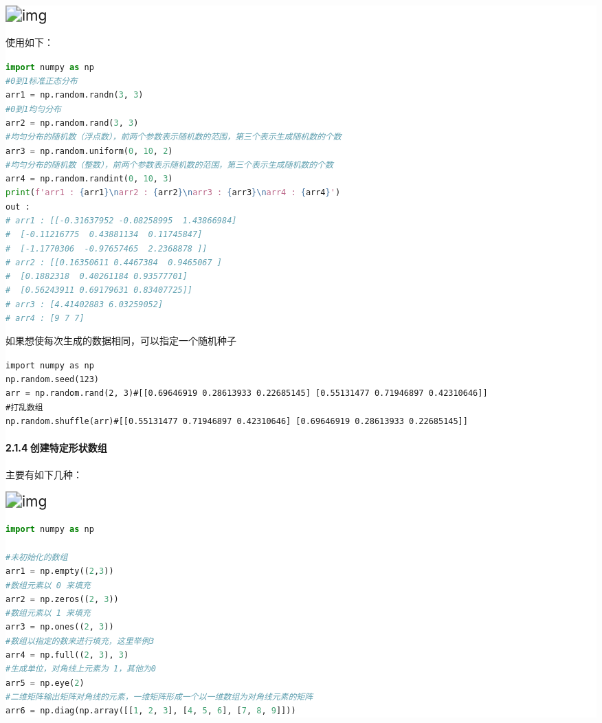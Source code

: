 

<img src="https://pic4.zhimg.com/80/v2-90252d46d86d3ac40bd8c34378df8fb7_720w.webp" alt="img" style="zoom:150%;" />

使用如下：

```py
import numpy as np
#0到1标准正态分布
arr1 = np.random.randn(3, 3)
#0到1均匀分布
arr2 = np.random.rand(3, 3)
#均匀分布的随机数（浮点数），前两个参数表示随机数的范围，第三个表示生成随机数的个数
arr3 = np.random.uniform(0, 10, 2)
#均匀分布的随机数（整数），前两个参数表示随机数的范围，第三个表示生成随机数的个数
arr4 = np.random.randint(0, 10, 3)
print(f'arr1 : {arr1}\narr2 : {arr2}\narr3 : {arr3}\narr4 : {arr4}')
out : 
# arr1 : [[-0.31637952 -0.08258995  1.43866984]
#  [-0.11216775  0.43881134  0.11745847]
#  [-1.1770306  -0.97657465  2.2368878 ]]
# arr2 : [[0.16350611 0.4467384  0.9465067 ]
#  [0.1882318  0.40261184 0.93577701]
#  [0.56243911 0.69179631 0.83407725]]
# arr3 : [4.41402883 6.03259052]
# arr4 : [9 7 7]
```

如果想使每次生成的数据相同，可以指定一个随机种子

```text
import numpy as np
np.random.seed(123)
arr = np.random.rand(2, 3)#[[0.69646919 0.28613933 0.22685145] [0.55131477 0.71946897 0.42310646]]
#打乱数组
np.random.shuffle(arr)#[[0.55131477 0.71946897 0.42310646] [0.69646919 0.28613933 0.22685145]]
```

#### **2.1.4 创建特定形状数组**

主要有如下几种：

<img src="https://pic1.zhimg.com/80/v2-3b6eaf72f99c0e3d5bf15597984a5fe4_720w.webp" alt="img" style="zoom:150%;" />



```py
import numpy as np

#未初始化的数组
arr1 = np.empty((2,3))
#数组元素以 0 来填充
arr2 = np.zeros((2, 3))
#数组元素以 1 来填充
arr3 = np.ones((2, 3))
#数组以指定的数来进行填充，这里举例3
arr4 = np.full((2, 3), 3)
#生成单位，对角线上元素为 1，其他为0
arr5 = np.eye(2)
#二维矩阵输出矩阵对角线的元素，一维矩阵形成一个以一维数组为对角线元素的矩阵
arr6 = np.diag(np.array([[1, 2, 3], [4, 5, 6], [7, 8, 9]]))
```
